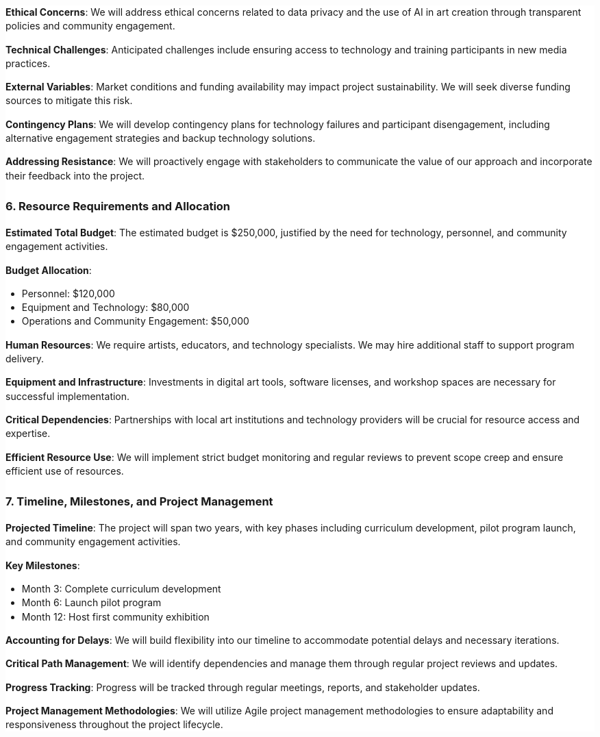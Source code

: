 **Ethical Concerns**: We will address ethical concerns related to data privacy and the use of AI in art creation through transparent policies and community engagement.

**Technical Challenges**: Anticipated challenges include ensuring access to technology and training participants in new media practices.

**External Variables**: Market conditions and funding availability may impact project sustainability. We will seek diverse funding sources to mitigate this risk.

**Contingency Plans**: We will develop contingency plans for technology failures and participant disengagement, including alternative engagement strategies and backup technology solutions.

**Addressing Resistance**: We will proactively engage with stakeholders to communicate the value of our approach and incorporate their feedback into the project.

### 6. Resource Requirements and Allocation

**Estimated Total Budget**: The estimated budget is $250,000, justified by the need for technology, personnel, and community engagement activities.

**Budget Allocation**:
- Personnel: $120,000
- Equipment and Technology: $80,000
- Operations and Community Engagement: $50,000

**Human Resources**: We require artists, educators, and technology specialists. We may hire additional staff to support program delivery.

**Equipment and Infrastructure**: Investments in digital art tools, software licenses, and workshop spaces are necessary for successful implementation.

**Critical Dependencies**: Partnerships with local art institutions and technology providers will be crucial for resource access and expertise.

**Efficient Resource Use**: We will implement strict budget monitoring and regular reviews to prevent scope creep and ensure efficient use of resources.

### 7. Timeline, Milestones, and Project Management

**Projected Timeline**: The project will span two years, with key phases including curriculum development, pilot program launch, and community engagement activities.

**Key Milestones**:
- Month 3: Complete curriculum development
- Month 6: Launch pilot program
- Month 12: Host first community exhibition

**Accounting for Delays**: We will build flexibility into our timeline to accommodate potential delays and necessary iterations.

**Critical Path Management**: We will identify dependencies and manage them through regular project reviews and updates.

**Progress Tracking**: Progress will be tracked through regular meetings, reports, and stakeholder updates.

**Project Management Methodologies**: We will utilize Agile project management methodologies to ensure adaptability and responsiveness throughout the project lifecycle.
